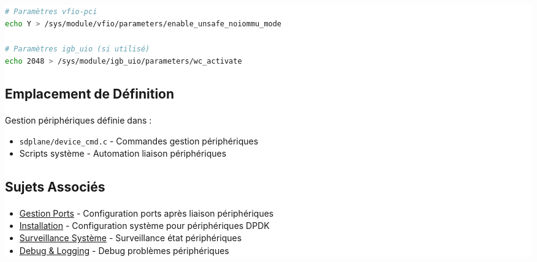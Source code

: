 ```bash
# Paramètres vfio-pci
echo Y > /sys/module/vfio/parameters/enable_unsafe_noiommu_mode

# Paramètres igb_uio (si utilisé)
echo 2048 > /sys/module/igb_uio/parameters/wc_activate
```

## Emplacement de Définition

Gestion périphériques définie dans :
- `sdplane/device_cmd.c` - Commandes gestion périphériques
- Scripts système - Automation liaison périphériques

## Sujets Associés

- [Gestion Ports](port-management.md) - Configuration ports après liaison périphériques
- [Installation](../../README.fr.md) - Configuration système pour périphériques DPDK
- [Surveillance Système](system-monitoring.md) - Surveillance état périphériques
- [Debug & Logging](debug-logging.md) - Debug problèmes périphériques